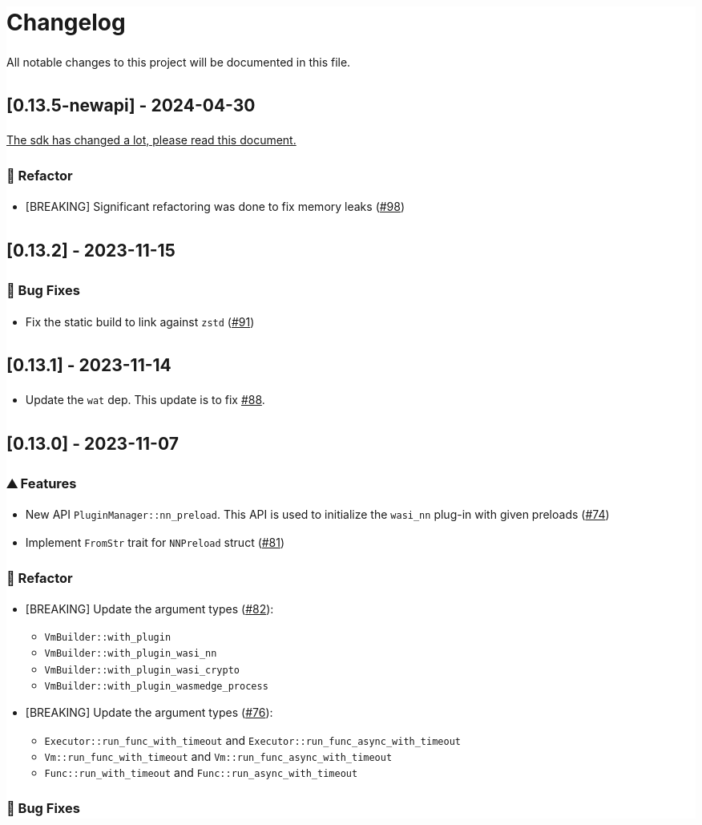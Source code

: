 # Changelog

All notable changes to this project will be documented in this file.

## [0.13.5-newapi] - 2024-04-30

[The sdk has changed a lot, please read this document.](docs/Upgrade_to_0.14.0.md)
### 🚜 Refactor

- [BREAKING] Significant refactoring was done to fix memory leaks ([#98](https://github.com/WasmEdge/wasmedge-rust-sdk/pull/98))

## [0.13.2] - 2023-11-15

### 🐛 Bug Fixes

- Fix the static build to link against `zstd` ([#91](https://github.com/orhun/git-cliff/issues/91))

## [0.13.1] - 2023-11-14

- Update the `wat` dep. This update is to fix [#88](https://github.com/WasmEdge/wasmedge-rust-sdk/issues/88).

## [0.13.0] - 2023-11-07

### ⛰️  Features

- New API `PluginManager::nn_preload`. This API is used to initialize the `wasi_nn` plug-in with given preloads ([#74](https://github.com/WasmEdge/wasmedge-rust-sdk/pull/74))

- Implement `FromStr` trait for `NNPreload` struct ([#81](https://github.com/WasmEdge/wasmedge-rust-sdk/pull/81))

### 🚜 Refactor

- [BREAKING] Update the argument types ([#82](https://github.com/WasmEdge/wasmedge-rust-sdk/pull/82)):
  - `VmBuilder::with_plugin`
  - `VmBuilder::with_plugin_wasi_nn`
  - `VmBuilder::with_plugin_wasi_crypto`
  - `VmBuilder::with_plugin_wasmedge_process`

- [BREAKING] Update the argument types ([#76](https://github.com/WasmEdge/wasmedge-rust-sdk/pull/76)):
  - `Executor::run_func_with_timeout` and `Executor::run_func_async_with_timeout`
  - `Vm::run_func_with_timeout` and `Vm::run_func_async_with_timeout`
  - `Func::run_with_timeout` and `Func::run_async_with_timeout`

### 🐛 Bug Fixes
